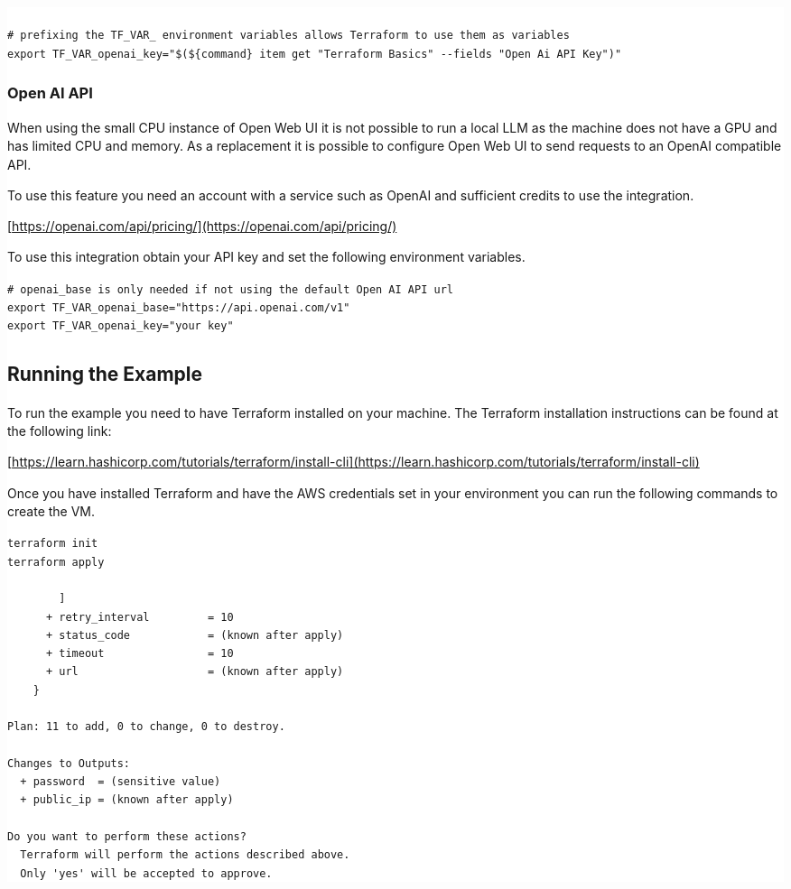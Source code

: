 ```shell

# prefixing the TF_VAR_ environment variables allows Terraform to use them as variables
export TF_VAR_openai_key="$(${command} item get "Terraform Basics" --fields "Open Ai API Key")"
```

### Open AI API

When using the small CPU instance of Open Web UI it is not possible to run a local LLM
as the machine does not have a GPU and has limited CPU and memory. As a replacement
it is possible to configure Open Web UI to send requests to an OpenAI compatible
API.

To use this feature you need an account with a service such as OpenAI and sufficient
credits to use the integration.

[https://openai.com/api/pricing/](https://openai.com/api/pricing/)

To use this integration obtain your API key and set the following environment
variables.

```shell
# openai_base is only needed if not using the default Open AI API url
export TF_VAR_openai_base="https://api.openai.com/v1"
export TF_VAR_openai_key="your key"
```

## Running the Example

To run the example you need to have Terraform installed on your machine. The
Terraform installation instructions can be found at the following link:

[https://learn.hashicorp.com/tutorials/terraform/install-cli](https://learn.hashicorp.com/tutorials/terraform/install-cli)

Once you have installed Terraform and have the AWS credentials set in your environment
you can run the following commands to create the VM.

```shell
terraform init
terraform apply

        ]
      + retry_interval         = 10
      + status_code            = (known after apply)
      + timeout                = 10
      + url                    = (known after apply)
    }

Plan: 11 to add, 0 to change, 0 to destroy.

Changes to Outputs:
  + password  = (sensitive value)
  + public_ip = (known after apply)

Do you want to perform these actions?
  Terraform will perform the actions described above.
  Only 'yes' will be accepted to approve.
```
